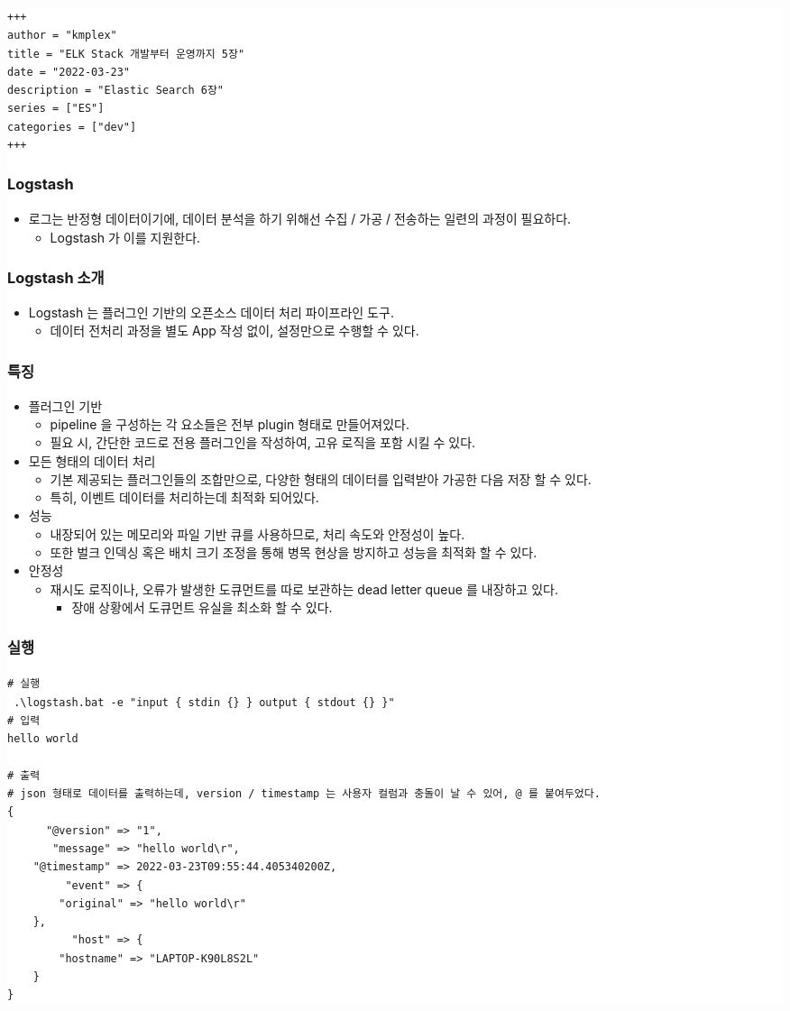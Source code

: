 ```
+++
author = "kmplex"
title = "ELK Stack 개발부터 운영까지 5장"
date = "2022-03-23"
description = "Elastic Search 6장"
series = ["ES"]
categories = ["dev"]
+++
```

### Logstash

- 로그는 반정형 데이터이기에, 데이터 분석을 하기 위해선 수집 / 가공 / 전송하는 일련의 과정이 필요하다.
    - Logstash 가 이를 지원한다.

### Logstash 소개

- Logstash 는 플러그인 기반의 오픈소스 데이터 처리 파이프라인 도구.
    - 데이터 전처리 과정을 별도 App 작성 없이, 설정만으로 수행할 수 있다.

### 특징

- 플러그인 기반
    - pipeline 을 구성하는 각 요소들은 전부 plugin 형태로 만들어져있다.
    - 필요 시, 간단한 코드로 전용 플러그인을 작성하여, 고유 로직을 포함 시킬 수 있다.
- 모든 형태의 데이터 처리
    - 기본 제공되는 플러그인들의 조합만으로, 다양한 형태의 데이터를 입력받아 가공한 다음 저장 할 수 있다.
    - 특히, 이벤트 데이터를 처리하는데 최적화 되어있다.
- 성능
    - 내장되어 있는 메모리와 파일 기반 큐를 사용하므로, 처리 속도와 안정성이 높다.
    - 또한 벌크 인덱싱 혹은 배치 크기 조정을 통해 병목 현상을 방지하고 성능을 최적화 할 수 있다.
- 안정성
    - 재시도 로직이나, 오류가 발생한 도큐먼트를 따로 보관하는 dead letter queue 를 내장하고 있다.
        - 장애 상황에서 도큐먼트 유실을 최소화 할 수 있다.

### 실행

```text
# 실행 
 .\logstash.bat -e "input { stdin {} } output { stdout {} }"
# 입력
hello world 

# 출력
# json 형태로 데이터를 출력하는데, version / timestamp 는 사용자 컬럼과 충돌이 날 수 있어, @ 를 붙여두었다. 
{
      "@version" => "1",
       "message" => "hello world\r",
    "@timestamp" => 2022-03-23T09:55:44.405340200Z,
         "event" => {
        "original" => "hello world\r"
    },
          "host" => {
        "hostname" => "LAPTOP-K90L8S2L"
    }
}
```
